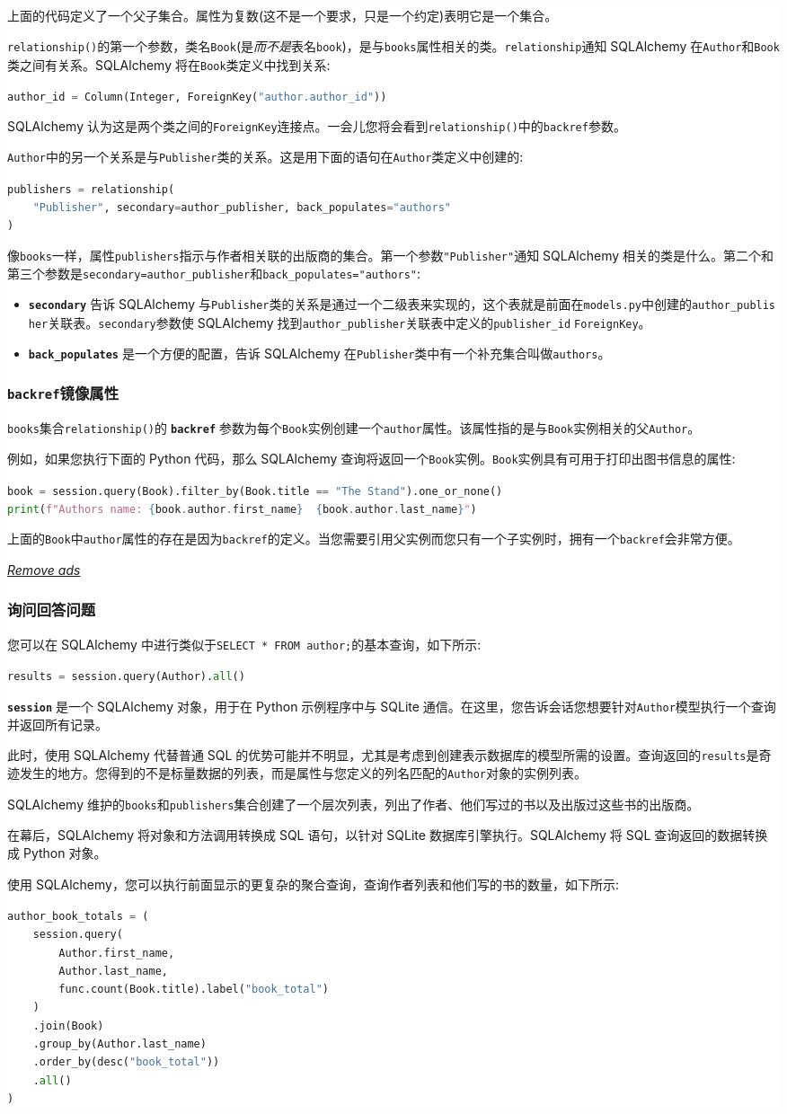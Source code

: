 上面的代码定义了一个父子集合。属性为复数(这不是一个要求，只是一个约定)表明它是一个集合。

`relationship()`的第一个参数，类名`Book`(是*而不是*表名`book`)，是与`books`属性相关的类。`relationship`通知 SQLAlchemy 在`Author`和`Book`类之间有关系。SQLAlchemy 将在`Book`类定义中找到关系:

```py
author_id = Column(Integer, ForeignKey("author.author_id"))
```

SQLAlchemy 认为这是两个类之间的`ForeignKey`连接点。一会儿您将会看到`relationship()`中的`backref`参数。

`Author`中的另一个关系是与`Publisher`类的关系。这是用下面的语句在`Author`类定义中创建的:

```py
publishers = relationship(
    "Publisher", secondary=author_publisher, back_populates="authors"
)
```

像`books`一样，属性`publishers`指示与作者相关联的出版商的集合。第一个参数`"Publisher"`通知 SQLAlchemy 相关的类是什么。第二个和第三个参数是`secondary=author_publisher`和`back_populates="authors"`:

*   **`secondary`** 告诉 SQLAlchemy 与`Publisher`类的关系是通过一个二级表来实现的，这个表就是前面在`models.py`中创建的`author_publisher`关联表。`secondary`参数使 SQLAlchemy 找到`author_publisher`关联表中定义的`publisher_id` `ForeignKey`。

*   **`back_populates`** 是一个方便的配置，告诉 SQLAlchemy 在`Publisher`类中有一个补充集合叫做`authors`。

### `backref`镜像属性

`books`集合`relationship()`的 **`backref`** 参数为每个`Book`实例创建一个`author`属性。该属性指的是与`Book`实例相关的父`Author`。

例如，如果您执行下面的 Python 代码，那么 SQLAlchemy 查询将返回一个`Book`实例。`Book`实例具有可用于打印出图书信息的属性:

```py
book = session.query(Book).filter_by(Book.title == "The Stand").one_or_none()
print(f"Authors name: {book.author.first_name}  {book.author.last_name}")
```

上面的`Book`中`author`属性的存在是因为`backref`的定义。当您需要引用父实例而您只有一个子实例时，拥有一个`backref`会非常方便。

[*Remove ads*](/account/join/)

### 询问回答问题

您可以在 SQLAlchemy 中进行类似于`SELECT * FROM author;`的基本查询，如下所示:

```py
results = session.query(Author).all()
```

**`session`** 是一个 SQLAlchemy 对象，用于在 Python 示例程序中与 SQLite 通信。在这里，您告诉会话您想要针对`Author`模型执行一个查询并返回所有记录。

此时，使用 SQLAlchemy 代替普通 SQL 的优势可能并不明显，尤其是考虑到创建表示数据库的模型所需的设置。查询返回的`results`是奇迹发生的地方。您得到的不是标量数据的列表，而是属性与您定义的列名匹配的`Author`对象的实例列表。

SQLAlchemy 维护的`books`和`publishers`集合创建了一个层次列表，列出了作者、他们写过的书以及出版过这些书的出版商。

在幕后，SQLAlchemy 将对象和方法调用转换成 SQL 语句，以针对 SQLite 数据库引擎执行。SQLAlchemy 将 SQL 查询返回的数据转换成 Python 对象。

使用 SQLAlchemy，您可以执行前面显示的更复杂的聚合查询，查询作者列表和他们写的书的数量，如下所示:

```py
author_book_totals = (
    session.query(
        Author.first_name,
        Author.last_name,
        func.count(Book.title).label("book_total")
    )
    .join(Book)
    .group_by(Author.last_name)
    .order_by(desc("book_total"))
    .all()
)
```
